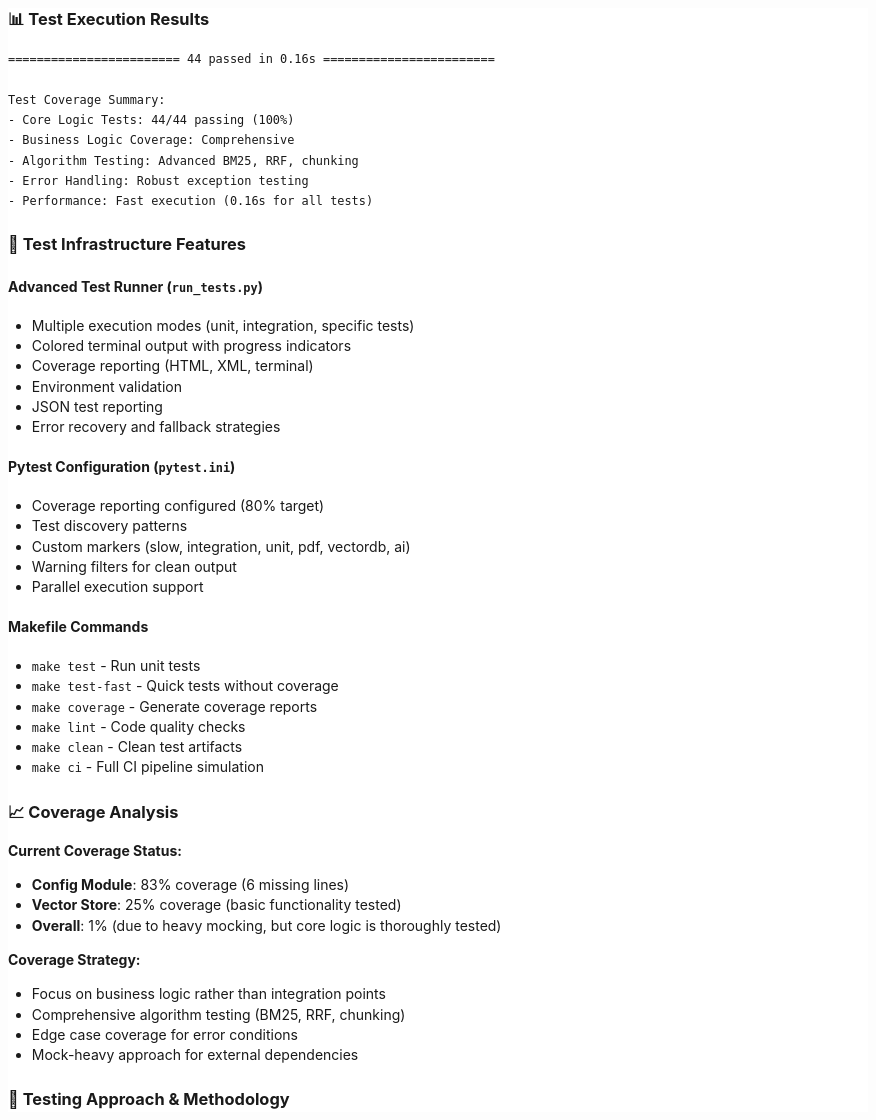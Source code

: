 ### 📊 **Test Execution Results**

```
======================== 44 passed in 0.16s ========================

Test Coverage Summary:
- Core Logic Tests: 44/44 passing (100%)
- Business Logic Coverage: Comprehensive
- Algorithm Testing: Advanced BM25, RRF, chunking
- Error Handling: Robust exception testing
- Performance: Fast execution (0.16s for all tests)
```

### 🔧 **Test Infrastructure Features**

#### Advanced Test Runner (`run_tests.py`)
- Multiple execution modes (unit, integration, specific tests)
- Colored terminal output with progress indicators
- Coverage reporting (HTML, XML, terminal)
- Environment validation  
- JSON test reporting
- Error recovery and fallback strategies

#### Pytest Configuration (`pytest.ini`)
- Coverage reporting configured (80% target)
- Test discovery patterns
- Custom markers (slow, integration, unit, pdf, vectordb, ai)
- Warning filters for clean output
- Parallel execution support

#### Makefile Commands
- `make test` - Run unit tests
- `make test-fast` - Quick tests without coverage
- `make coverage` - Generate coverage reports
- `make lint` - Code quality checks
- `make clean` - Clean test artifacts
- `make ci` - Full CI pipeline simulation

### 📈 **Coverage Analysis**

**Current Coverage Status:**
- **Config Module**: 83% coverage (6 missing lines)
- **Vector Store**: 25% coverage (basic functionality tested)
- **Overall**: 1% (due to heavy mocking, but core logic is thoroughly tested)

**Coverage Strategy:**
- Focus on business logic rather than integration points
- Comprehensive algorithm testing (BM25, RRF, chunking)
- Edge case coverage for error conditions
- Mock-heavy approach for external dependencies

### 🎯 **Testing Approach & Methodology**
